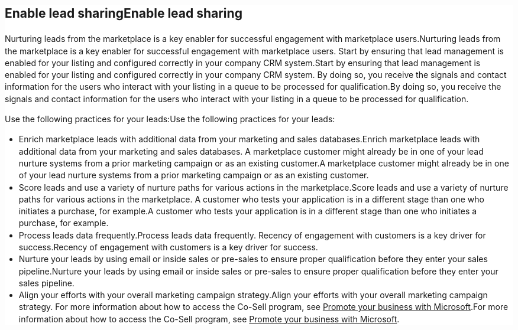## <a name="enable-lead-sharing"></a><span data-ttu-id="0d8b5-319">Enable lead sharing</span><span class="sxs-lookup"><span data-stu-id="0d8b5-319">Enable lead sharing</span></span> 
<span data-ttu-id="0d8b5-320">Nurturing leads from the marketplace is a key enabler for successful engagement with marketplace users.</span><span class="sxs-lookup"><span data-stu-id="0d8b5-320">Nurturing leads from the marketplace is a key enabler for successful engagement with marketplace users.</span></span> <span data-ttu-id="0d8b5-321">Start by ensuring that lead management is enabled for your listing and configured correctly in your company CRM system.</span><span class="sxs-lookup"><span data-stu-id="0d8b5-321">Start by ensuring that lead management is enabled for your listing and configured correctly in your company CRM system.</span></span> <span data-ttu-id="0d8b5-322">By doing so, you receive the signals and contact information for the users who interact with your listing in a queue to be processed for qualification.</span><span class="sxs-lookup"><span data-stu-id="0d8b5-322">By doing so, you receive the signals and contact information for the users who interact with your listing in a queue to be processed for qualification.</span></span> 

<span data-ttu-id="0d8b5-323">Use the following practices for your leads:</span><span class="sxs-lookup"><span data-stu-id="0d8b5-323">Use the following practices for your leads:</span></span>

* <span data-ttu-id="0d8b5-324">Enrich marketplace leads with additional data from your marketing and sales databases.</span><span class="sxs-lookup"><span data-stu-id="0d8b5-324">Enrich marketplace leads with additional data from your marketing and sales databases.</span></span> <span data-ttu-id="0d8b5-325">A marketplace customer might already be in one of your lead nurture systems from a prior marketing campaign or as an existing customer.</span><span class="sxs-lookup"><span data-stu-id="0d8b5-325">A marketplace customer might already be in one of your lead nurture systems from a prior marketing campaign or as an existing customer.</span></span> 
* <span data-ttu-id="0d8b5-326">Score leads and use a variety of nurture paths for various actions in the marketplace.</span><span class="sxs-lookup"><span data-stu-id="0d8b5-326">Score leads and use a variety of nurture paths for various actions in the marketplace.</span></span> <span data-ttu-id="0d8b5-327">A customer who tests your application is in a different stage than one who initiates a purchase, for example.</span><span class="sxs-lookup"><span data-stu-id="0d8b5-327">A customer who tests your application is in a different stage than one who initiates a purchase, for example.</span></span>
* <span data-ttu-id="0d8b5-328">Process leads data frequently.</span><span class="sxs-lookup"><span data-stu-id="0d8b5-328">Process leads data frequently.</span></span> <span data-ttu-id="0d8b5-329">Recency of engagement with customers is a key driver for success.</span><span class="sxs-lookup"><span data-stu-id="0d8b5-329">Recency of engagement with customers is a key driver for success.</span></span> 
* <span data-ttu-id="0d8b5-330">Nurture your leads by using email or inside sales or pre-sales to ensure proper qualification before they enter your sales pipeline.</span><span class="sxs-lookup"><span data-stu-id="0d8b5-330">Nurture your leads by using email or inside sales or pre-sales to ensure proper qualification before they enter your sales pipeline.</span></span>
* <span data-ttu-id="0d8b5-331">Align your efforts with your overall marketing campaign strategy.</span><span class="sxs-lookup"><span data-stu-id="0d8b5-331">Align your efforts with your overall marketing campaign strategy.</span></span>
<span data-ttu-id="0d8b5-332">For more information about how to access the Co-Sell program, see [Promote your business with Microsoft](https://docs.microsoft.com/azure/marketplace/promote-your-business-with-microsoft).</span><span class="sxs-lookup"><span data-stu-id="0d8b5-332">For more information about how to access the Co-Sell program, see [Promote your business with Microsoft](https://docs.microsoft.com/azure/marketplace/promote-your-business-with-microsoft).</span></span>
